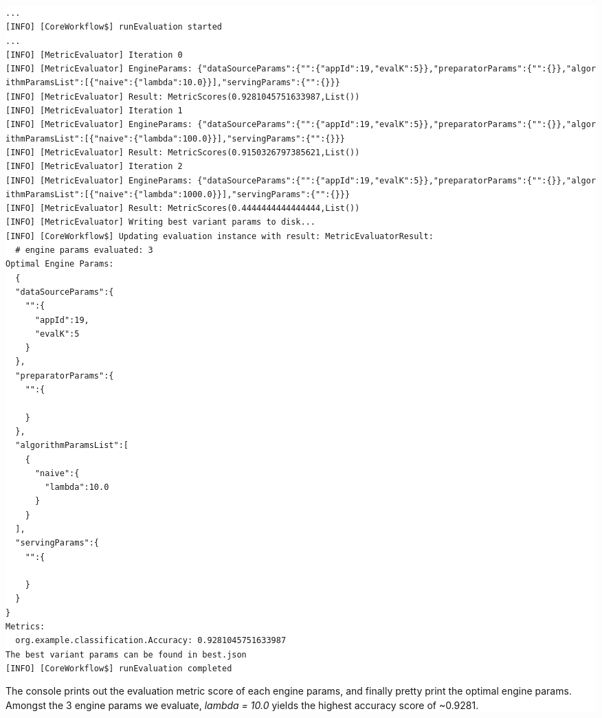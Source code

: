 ```
...
[INFO] [CoreWorkflow$] runEvaluation started
...
[INFO] [MetricEvaluator] Iteration 0
[INFO] [MetricEvaluator] EngineParams: {"dataSourceParams":{"":{"appId":19,"evalK":5}},"preparatorParams":{"":{}},"algorithmParamsList":[{"naive":{"lambda":10.0}}],"servingParams":{"":{}}}
[INFO] [MetricEvaluator] Result: MetricScores(0.9281045751633987,List())
[INFO] [MetricEvaluator] Iteration 1
[INFO] [MetricEvaluator] EngineParams: {"dataSourceParams":{"":{"appId":19,"evalK":5}},"preparatorParams":{"":{}},"algorithmParamsList":[{"naive":{"lambda":100.0}}],"servingParams":{"":{}}}
[INFO] [MetricEvaluator] Result: MetricScores(0.9150326797385621,List())
[INFO] [MetricEvaluator] Iteration 2
[INFO] [MetricEvaluator] EngineParams: {"dataSourceParams":{"":{"appId":19,"evalK":5}},"preparatorParams":{"":{}},"algorithmParamsList":[{"naive":{"lambda":1000.0}}],"servingParams":{"":{}}}
[INFO] [MetricEvaluator] Result: MetricScores(0.4444444444444444,List())
[INFO] [MetricEvaluator] Writing best variant params to disk...
[INFO] [CoreWorkflow$] Updating evaluation instance with result: MetricEvaluatorResult:
  # engine params evaluated: 3
Optimal Engine Params:
  {
  "dataSourceParams":{
    "":{
      "appId":19,
      "evalK":5
    }
  },
  "preparatorParams":{
    "":{

    }
  },
  "algorithmParamsList":[
    {
      "naive":{
        "lambda":10.0
      }
    }
  ],
  "servingParams":{
    "":{

    }
  }
}
Metrics:
  org.example.classification.Accuracy: 0.9281045751633987
The best variant params can be found in best.json
[INFO] [CoreWorkflow$] runEvaluation completed
```

The console prints out the evaluation metric score of each engine params, and
finally pretty print the optimal engine params.
Amongst the 3 engine params we evaluate, *lambda = 10.0* yields the highest
accuracy score of ~0.9281.
